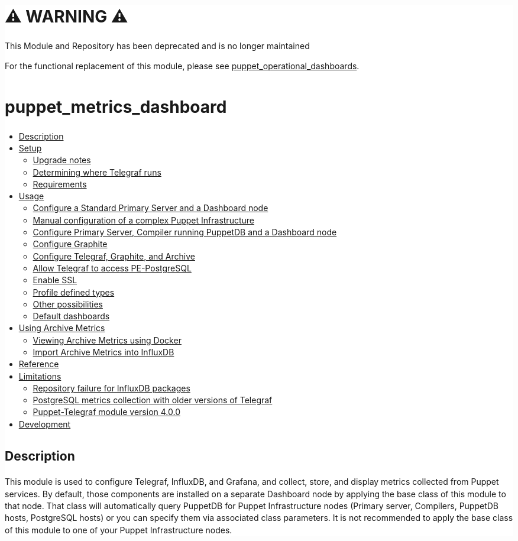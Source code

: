 # ⚠ WARNING ⚠

This Module and Repository has been deprecated and is no longer maintained

For the functional replacement of this module, please see [puppet_operational_dashboards](https://github.com/puppetlabs/puppet_operational_dashboards).


# puppet_metrics_dashboard

- [Description](#description)
- [Setup](#setup)
  - [Upgrade notes](#upgrade-notes)
  - [Determining where Telegraf runs](#determining-where-telegraf-runs)
  - [Requirements](#requirements)
- [Usage](#usage)
  - [Configure a Standard Primary Server and a Dashboard node](#configure-a-standard-primary-server-and-a-dashboard-node)
  - [Manual configuration of a complex Puppet Infrastructure](#manual-configuration-of-a-complex-puppet-infrastructure)
  - [Configure Primary Server, Compiler running PuppetDB and a Dashboard node](#configure-primary-server-compiler-running-puppetdb-and-a-dashboard-node)
  - [Configure Graphite](#configure-graphite)
  - [Configure Telegraf, Graphite, and Archive](#configure-telegraf-graphite-and-archive)
  - [Allow Telegraf to access PE-PostgreSQL](#allow-telegraf-to-access-pe-postgresql)
  - [Enable SSL](#enable-ssl)
  - [Profile defined types](#profile-defined-types)
  - [Other possibilities](#other-possibilities)
  - [Default dashboards](#default-dashboards)
- [Using Archive Metrics](#using-archive-metrics)
  - [Viewing Archive Metrics using Docker](#viewing-archive-metrics-using-docker)
  - [Import Archive Metrics into InfluxDB](#import-archive-metrics-into-influxdb)
- [Reference](#reference)
- [Limitations](#limitations)
  - [Repository failure for InfluxDB packages](#repository-failure-for-influxdb-packages)
  - [PostgreSQL metrics collection with older versions of Telegraf](#postgresql-metrics-collection-with-older-versions-of-telegraf)
  - [Puppet-Telegraf module version 4.0.0](#puppet-telegraf-module-version-400)
- [Development](#development)

## Description

This module is used to configure Telegraf, InfluxDB, and Grafana, and collect, store, and display metrics collected from Puppet services.
By default, those components are installed on a separate Dashboard node by applying the base class of this module to that node.
That class will automatically query PuppetDB for Puppet Infrastructure nodes (Primary server, Compilers, PuppetDB hosts, PostgreSQL hosts) or you can specify them via associated class parameters.
It is not recommended to apply the base class of this module to one of your Puppet Infrastructure nodes.
